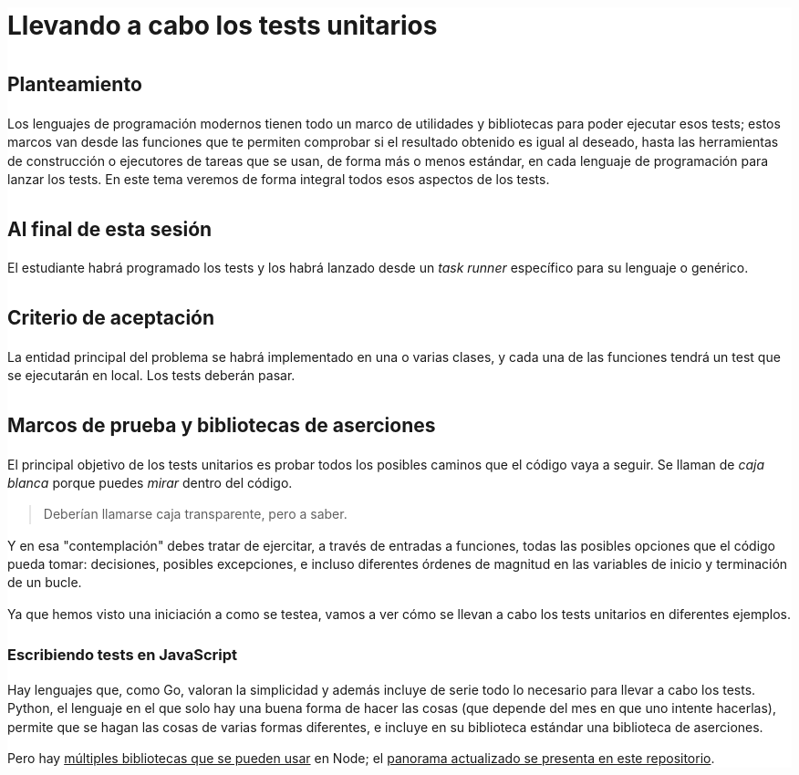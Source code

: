 # Llevando a cabo los tests unitarios

## Planteamiento

Los lenguajes de programación modernos tienen todo un marco de
utilidades y bibliotecas para poder ejecutar esos tests; estos marcos
van desde las funciones que te permiten comprobar si el resultado
obtenido es igual al deseado, hasta las herramientas de construcción o
ejecutores de tareas que se usan, de forma más o menos estándar, en
cada lenguaje de programación para lanzar los tests. En este tema
veremos de forma integral todos esos aspectos de los tests. 

## Al final de esta sesión

El estudiante habrá programado los tests y los habrá lanzado desde un
*task runner* específico para su lenguaje o genérico.

## Criterio de aceptación

La entidad principal del problema se habrá implementado en una o
varias clases, y cada una de las funciones tendrá un test que se
ejecutarán en local. Los tests deberán pasar.

## Marcos de prueba y bibliotecas de aserciones

El principal objetivo de los tests unitarios es probar todos los
posibles caminos que el código vaya a seguir. Se llaman de *caja
blanca* porque puedes *mirar* dentro del código.

> Deberían llamarse caja transparente, pero a saber.

Y en esa "contemplación" debes tratar de ejercitar, a través de
entradas a funciones, todas las posibles opciones que el código pueda
tomar: decisiones, posibles excepciones, e incluso diferentes órdenes
de magnitud en las variables de inicio y terminación de un bucle.

Ya que hemos visto una iniciación a como se testea, vamos a ver cómo
se llevan a cabo los tests unitarios en diferentes ejemplos.

### Escribiendo tests en JavaScript

Hay lenguajes que, como Go, valoran la simplicidad y además incluye de serie todo lo necesario
para llevar a cabo los tests. Python, el lenguaje en el que solo hay
una buena forma de hacer las cosas (que depende del mes en que uno
intente hacerlas), permite que se hagan las cosas de
varias formas diferentes, e incluye en su biblioteca estándar una
biblioteca de aserciones.

Pero hay
[múltiples bibliotecas que se pueden usar](https://stackoverflow.com/questions/14294567/assertions-library-for-node-js) en
Node;
el
[panorama actualizado se presenta en este repositorio](https://github.com/goldbergyoni/javascript-testing-best-practices/).
